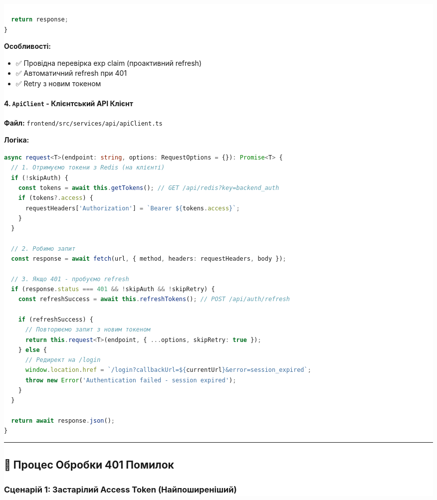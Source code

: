 ```typescript

  return response;
}
```

**Особливості:**
- ✅ Провідна перевірка exp claim (проактивний refresh)
- ✅ Автоматичний refresh при 401
- ✅ Retry з новим токеном

#### 4. `ApiClient` - Клієнтський API Клієнт

**Файл:** `frontend/src/services/api/apiClient.ts`

**Логіка:**

```typescript
async request<T>(endpoint: string, options: RequestOptions = {}): Promise<T> {
  // 1. Отримуємо токени з Redis (на клієнті)
  if (!skipAuth) {
    const tokens = await this.getTokens(); // GET /api/redis?key=backend_auth
    if (tokens?.access) {
      requestHeaders['Authorization'] = `Bearer ${tokens.access}`;
    }
  }

  // 2. Робимо запит
  const response = await fetch(url, { method, headers: requestHeaders, body });

  // 3. Якщо 401 - пробуємо refresh
  if (response.status === 401 && !skipAuth && !skipRetry) {
    const refreshSuccess = await this.refreshTokens(); // POST /api/auth/refresh
    
    if (refreshSuccess) {
      // Повторюємо запит з новим токеном
      return this.request<T>(endpoint, { ...options, skipRetry: true });
    } else {
      // Редирект на /login
      window.location.href = `/login?callbackUrl=${currentUrl}&error=session_expired`;
      throw new Error('Authentication failed - session expired');
    }
  }

  return await response.json();
}
```

---

## 🔄 Процес Обробки 401 Помилок

### Сценарій 1: Застарілий Access Token (Найпоширеніший)
